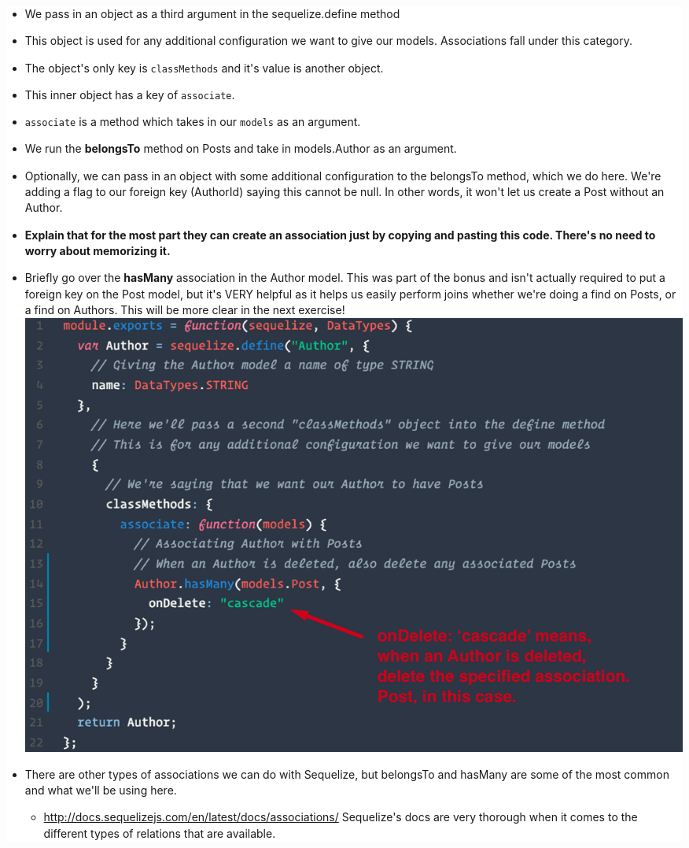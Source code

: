 * We pass in an object as a third argument in the sequelize.define method
* This object is used for any additional configuration we want to give our models. Associations fall under this category.
* The object's only key is `classMethods` and it's value is another object. 
* This inner object has a key of `associate`.
* `associate` is a method which takes in our `models` as an argument.
* We run the **belongsTo** method on Posts and take in models.Author as an argument.
* Optionally, we can pass in an object with some additional configuration to the belongsTo method, which we do here. We're adding a flag to our foreign key (AuthorId) saying this cannot be null. In other words, it won't let us create a Post without an Author.
* **Explain that for the most part they can create an association just by copying and pasting this code. There's no need to worry about memorizing it.**
* Briefly go over the **hasMany** association in the Author model. This was part of the bonus and isn't actually required to put a foreign key on the Post model, but it's VERY helpful as it helps us easily perform joins whether we're doing a find on Posts, or a find on Authors. This will be more clear in the next exercise!
  ![Author Associate](Images/8-Author-Associate.png)
* There are other types of associations we can do with Sequelize, but belongsTo and hasMany are some of the most common and what we'll be using here.

  * <http://docs.sequelizejs.com/en/latest/docs/associations/> Sequelize's docs are very thorough when it comes to the different types of relations that are available.
